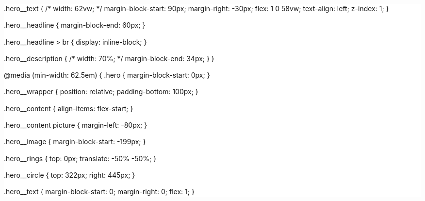   .hero__text {
    /* width: 62vw; */
    margin-block-start: 90px;
    margin-right: -30px;
    flex: 1 0 58vw;
    text-align: left;
    z-index: 1;
  }

  .hero__headline {
    margin-block-end: 60px;
  }

  .hero__headline > br {
    display: inline-block;
  }

  .hero__description {
    /* width: 70%; */
    margin-block-end: 34px;
  }
}

@media (min-width: 62.5em) {
  .hero {
    margin-block-start: 0px;
  }

  .hero__wrapper {
    position: relative;
    padding-bottom: 100px;
  }

  .hero__content {
    align-items: flex-start;
  }

  .hero__content picture {
    margin-left: -80px;
  }

  .hero__image {
    margin-block-start: -199px;
  }

  .hero__rings {
    top: 0px;
    translate: -50% -50%;
  }

  .hero__circle {
    top: 322px;
    right: 445px;
  }

  .hero__text {
    margin-block-start: 0;
    margin-right: 0;
    flex: 1;
  }
